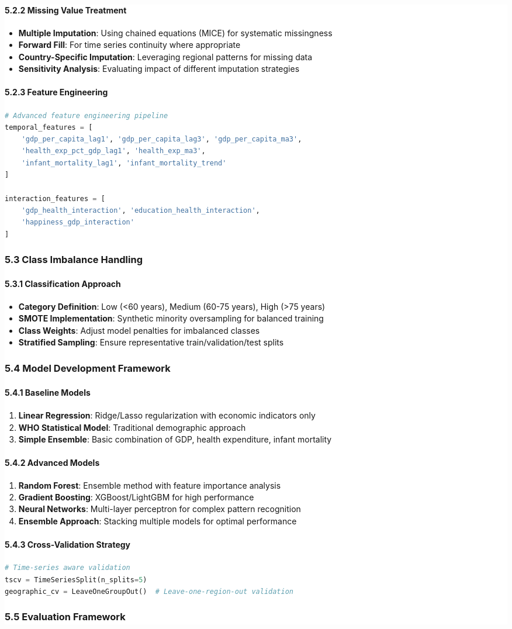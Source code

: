 ```python
```

#### 5.2.2 Missing Value Treatment
- **Multiple Imputation**: Using chained equations (MICE) for systematic missingness
- **Forward Fill**: For time series continuity where appropriate
- **Country-Specific Imputation**: Leveraging regional patterns for missing data
- **Sensitivity Analysis**: Evaluating impact of different imputation strategies

#### 5.2.3 Feature Engineering
```python
# Advanced feature engineering pipeline
temporal_features = [
    'gdp_per_capita_lag1', 'gdp_per_capita_lag3', 'gdp_per_capita_ma3',
    'health_exp_pct_gdp_lag1', 'health_exp_ma3',
    'infant_mortality_lag1', 'infant_mortality_trend'
]

interaction_features = [
    'gdp_health_interaction', 'education_health_interaction',
    'happiness_gdp_interaction'
]
```

### 5.3 Class Imbalance Handling

#### 5.3.1 Classification Approach
- **Category Definition**: Low (<60 years), Medium (60-75 years), High (>75 years)
- **SMOTE Implementation**: Synthetic minority oversampling for balanced training
- **Class Weights**: Adjust model penalties for imbalanced classes
- **Stratified Sampling**: Ensure representative train/validation/test splits

### 5.4 Model Development Framework

#### 5.4.1 Baseline Models
1. **Linear Regression**: Ridge/Lasso regularization with economic indicators only
2. **WHO Statistical Model**: Traditional demographic approach
3. **Simple Ensemble**: Basic combination of GDP, health expenditure, infant mortality

#### 5.4.2 Advanced Models
1. **Random Forest**: Ensemble method with feature importance analysis
2. **Gradient Boosting**: XGBoost/LightGBM for high performance
3. **Neural Networks**: Multi-layer perceptron for complex pattern recognition
4. **Ensemble Approach**: Stacking multiple models for optimal performance

#### 5.4.3 Cross-Validation Strategy
```python
# Time-series aware validation
tscv = TimeSeriesSplit(n_splits=5)
geographic_cv = LeaveOneGroupOut()  # Leave-one-region-out validation
```

### 5.5 Evaluation Framework
